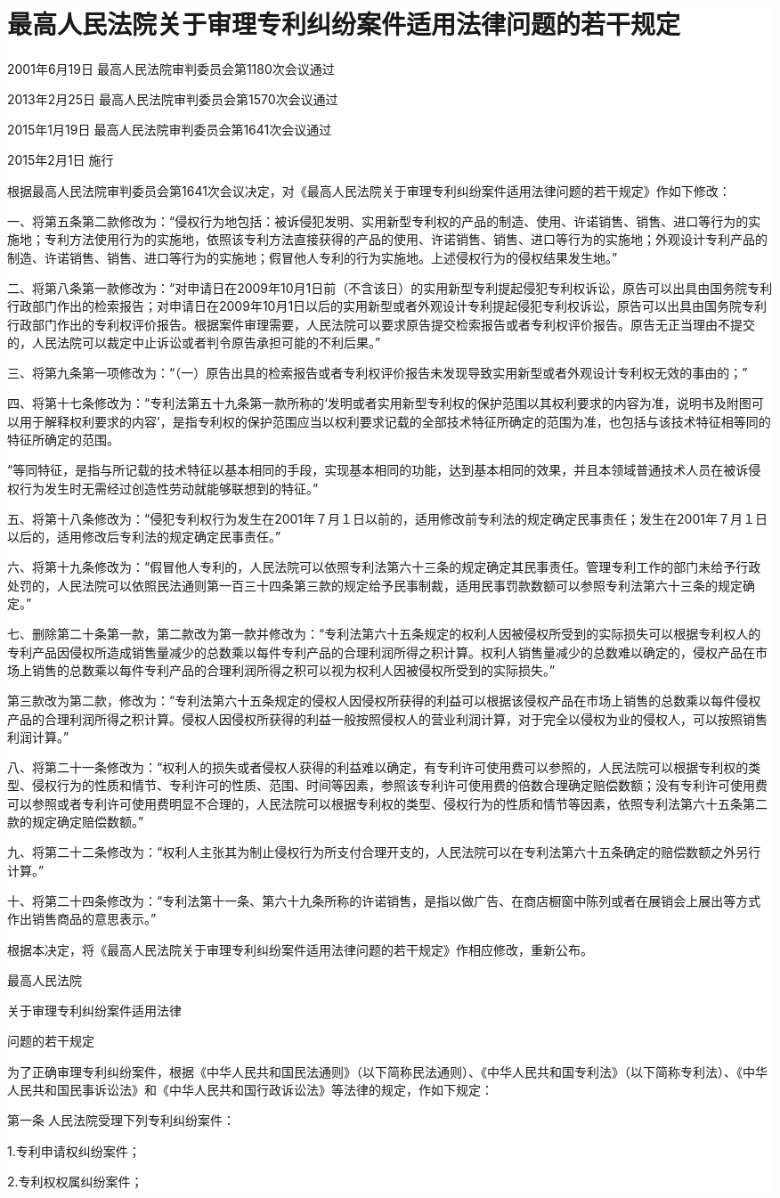 # 最高人民法院关于审理专利纠纷案件适用法律问题的若干规定

2001年6月19日 最高人民法院审判委员会第1180次会议通过

2013年2月25日 最高人民法院审判委员会第1570次会议通过

2015年1月19日 最高人民法院审判委员会第1641次会议通过

2015年2月1日 施行

根据最高人民法院审判委员会第1641次会议决定，对《最高人民法院关于审理专利纠纷案件适用法律问题的若干规定》作如下修改：

一、将第五条第二款修改为：“侵权行为地包括：被诉侵犯发明、实用新型专利权的产品的制造、使用、许诺销售、销售、进口等行为的实施地；专利方法使用行为的实施地，依照该专利方法直接获得的产品的使用、许诺销售、销售、进口等行为的实施地；外观设计专利产品的制造、许诺销售、销售、进口等行为的实施地；假冒他人专利的行为实施地。上述侵权行为的侵权结果发生地。”

二、将第八条第一款修改为：“对申请日在2009年10月1日前（不含该日）的实用新型专利提起侵犯专利权诉讼，原告可以出具由国务院专利行政部门作出的检索报告；对申请日在2009年10月1日以后的实用新型或者外观设计专利提起侵犯专利权诉讼，原告可以出具由国务院专利行政部门作出的专利权评价报告。根据案件审理需要，人民法院可以要求原告提交检索报告或者专利权评价报告。原告无正当理由不提交的，人民法院可以裁定中止诉讼或者判令原告承担可能的不利后果。”

三、将第九条第一项修改为：“（一）原告出具的检索报告或者专利权评价报告未发现导致实用新型或者外观设计专利权无效的事由的；”

四、将第十七条修改为：“专利法第五十九条第一款所称的‘发明或者实用新型专利权的保护范围以其权利要求的内容为准，说明书及附图可以用于解释权利要求的内容’，是指专利权的保护范围应当以权利要求记载的全部技术特征所确定的范围为准，也包括与该技术特征相等同的特征所确定的范围。

“等同特征，是指与所记载的技术特征以基本相同的手段，实现基本相同的功能，达到基本相同的效果，并且本领域普通技术人员在被诉侵权行为发生时无需经过创造性劳动就能够联想到的特征。”

五、将第十八条修改为：“侵犯专利权行为发生在2001年７月１日以前的，适用修改前专利法的规定确定民事责任；发生在2001年７月１日以后的，适用修改后专利法的规定确定民事责任。”

六、将第十九条修改为：“假冒他人专利的，人民法院可以依照专利法第六十三条的规定确定其民事责任。管理专利工作的部门未给予行政处罚的，人民法院可以依照民法通则第一百三十四条第三款的规定给予民事制裁，适用民事罚款数额可以参照专利法第六十三条的规定确定。”

七、删除第二十条第一款，第二款改为第一款并修改为：“专利法第六十五条规定的权利人因被侵权所受到的实际损失可以根据专利权人的专利产品因侵权所造成销售量减少的总数乘以每件专利产品的合理利润所得之积计算。权利人销售量减少的总数难以确定的，侵权产品在市场上销售的总数乘以每件专利产品的合理利润所得之积可以视为权利人因被侵权所受到的实际损失。”

第三款改为第二款，修改为：“专利法第六十五条规定的侵权人因侵权所获得的利益可以根据该侵权产品在市场上销售的总数乘以每件侵权产品的合理利润所得之积计算。侵权人因侵权所获得的利益一般按照侵权人的营业利润计算，对于完全以侵权为业的侵权人，可以按照销售利润计算。”

八、将第二十一条修改为：“权利人的损失或者侵权人获得的利益难以确定，有专利许可使用费可以参照的，人民法院可以根据专利权的类型、侵权行为的性质和情节、专利许可的性质、范围、时间等因素，参照该专利许可使用费的倍数合理确定赔偿数额；没有专利许可使用费可以参照或者专利许可使用费明显不合理的，人民法院可以根据专利权的类型、侵权行为的性质和情节等因素，依照专利法第六十五条第二款的规定确定赔偿数额。”

九、将第二十二条修改为：“权利人主张其为制止侵权行为所支付合理开支的，人民法院可以在专利法第六十五条确定的赔偿数额之外另行计算。”

十、将第二十四条修改为：“专利法第十一条、第六十九条所称的许诺销售，是指以做广告、在商店橱窗中陈列或者在展销会上展出等方式作出销售商品的意思表示。”

根据本决定，将《最高人民法院关于审理专利纠纷案件适用法律问题的若干规定》作相应修改，重新公布。

最高人民法院

关于审理专利纠纷案件适用法律

问题的若干规定

为了正确审理专利纠纷案件，根据《中华人民共和国民法通则》（以下简称民法通则）、《中华人民共和国专利法》（以下简称专利法）、《中华人民共和国民事诉讼法》和《中华人民共和国行政诉讼法》等法律的规定，作如下规定：

第一条 人民法院受理下列专利纠纷案件：

1.专利申请权纠纷案件；

2.专利权权属纠纷案件；
